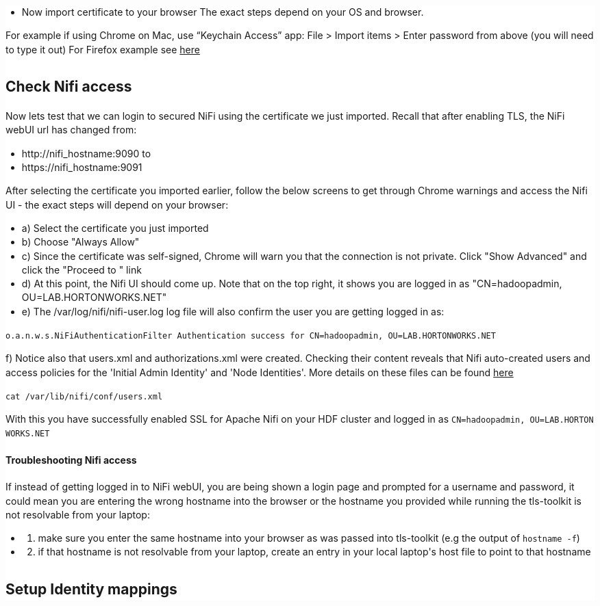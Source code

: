 - Now import certificate to your browser
The exact steps depend on your OS and browser.

For example if using Chrome on Mac, use “Keychain Access” app: File > Import items > Enter password from above (you will need to type it out)
For Firefox example see [here](https://blog.rosander.ninja/nifi/toolkit/tls/2016/09/19/tls-toolkit-intro.html)


## Check Nifi access

Now lets test that we can login to secured NiFi using the certificate we just imported. Recall that after enabling TLS, the NiFi webUI url has changed from:
  - http://nifi_hostname:9090 to
  - https://nifi_hostname:9091  


After selecting the certificate you imported earlier, follow the below screens to get through Chrome warnings and access the Nifi UI - the exact steps will depend on your browser:

- a) Select the certificate you just imported
- b) Choose "Always Allow"
- c) Since the certificate was self-signed, Chrome will warn you that the connection is not private. Click "Show Advanced" and click the "Proceed to <hostname>" link
- d) At this point, the Nifi UI should come up.  Note that on the top right, it shows you are logged in as "CN=hadoopadmin, OU=LAB.HORTONWORKS.NET"
- e) The /var/log/nifi/nifi-user.log log file will also confirm the user you are getting logged in as:
```
o.a.n.w.s.NiFiAuthenticationFilter Authentication success for CN=hadoopadmin, OU=LAB.HORTONWORKS.NET
```
f) Notice also that users.xml and authorizations.xml were created. Checking their content reveals that Nifi auto-created users and access policies for the 'Initial Admin Identity' and 'Node Identities'. More details on these files can be found [here](https://nifi.apache.org/docs/nifi-docs/html/administration-guide.html#multi-tenant-authorization)
```
cat /var/lib/nifi/conf/users.xml
```

With this you have successfully enabled SSL for Apache Nifi on your HDF cluster and logged in as `CN=hadoopadmin, OU=LAB.HORTONWORKS.NET`


#### Troubleshooting Nifi access

If instead of getting logged in to NiFi webUI, you are being shown a login page and prompted for a username and password, it could mean you are entering the wrong hostname into the browser or the hostname you provided while running the tls-toolkit is not resolvable from your laptop:
- 1. make sure you enter the same hostname into your browser as was passed into tls-toolkit (e.g the output of `hostname -f`)
- 2. if that hostname is not resolvable from your laptop, create an entry in your local laptop's host file to point to that hostname

## Setup Identity mappings
